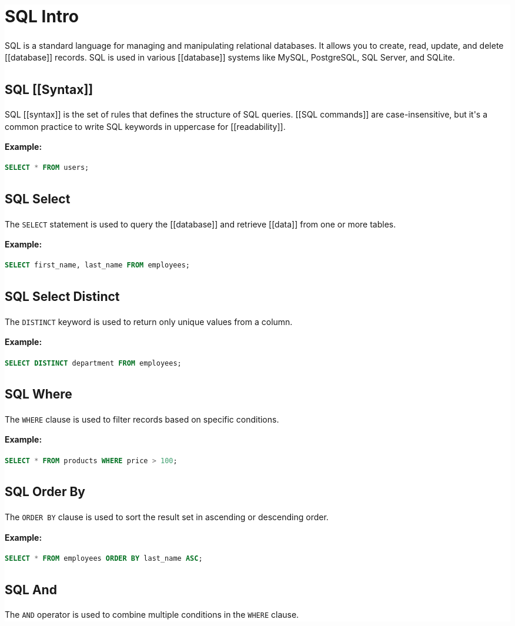 # SQL Intro
SQL is a standard language for managing and manipulating relational databases. It allows you to create, read, update, and delete [[database]] records. SQL is used in various [[database]] systems like MySQL, PostgreSQL, SQL Server, and SQLite.

## SQL [[Syntax]]
SQL [[syntax]] is the set of rules that defines the structure of SQL queries. [[SQL commands]] are case-insensitive, but it's a common practice to write SQL keywords in uppercase for [[readability]].

**Example:**
```sql
SELECT * FROM users;
```

## SQL Select
The `SELECT` statement is used to query the [[database]] and retrieve [[data]] from one or more tables.

**Example:**
```sql
SELECT first_name, last_name FROM employees;
```

## SQL Select Distinct
The `DISTINCT` keyword is used to return only unique values from a column.

**Example:**
```sql
SELECT DISTINCT department FROM employees;
```

## SQL Where
The `WHERE` clause is used to filter records based on specific conditions.

**Example:**
```sql
SELECT * FROM products WHERE price > 100;
```

## SQL Order By
The `ORDER BY` clause is used to sort the result set in ascending or descending order.

**Example:**
```sql
SELECT * FROM employees ORDER BY last_name ASC;
```

## SQL And
The `AND` operator is used to combine multiple conditions in the `WHERE` clause.
